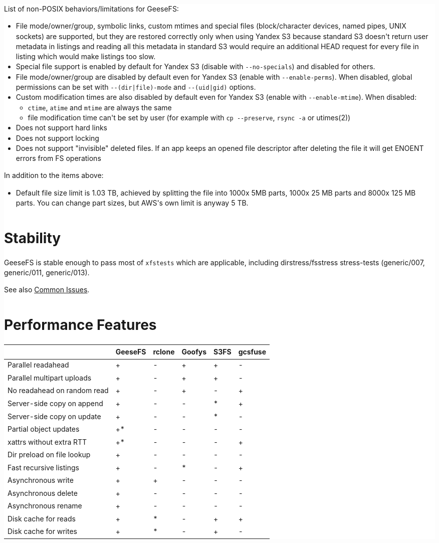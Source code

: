 List of non-POSIX behaviors/limitations for GeeseFS:
* File mode/owner/group, symbolic links, custom mtimes and special files (block/character devices,
  named pipes, UNIX sockets) are supported, but they are restored correctly only when
  using Yandex S3 because standard S3 doesn't return user metadata in listings and
  reading all this metadata in standard S3 would require an additional HEAD request
  for every file in listing which would make listings too slow.
* Special file support is enabled by default for Yandex S3 (disable with `--no-specials`) and disabled for others.
* File mode/owner/group are disabled by default even for Yandex S3 (enable with `--enable-perms`).
  When disabled, global permissions can be set with `--(dir|file)-mode` and `--(uid|gid)` options.
* Custom modification times are also disabled by default even for Yandex S3 (enable with `--enable-mtime`).
  When disabled:
  - `ctime`, `atime` and `mtime` are always the same
  - file modification time can't be set by user (for example with `cp --preserve`, `rsync -a` or utimes(2))
* Does not support hard links
* Does not support locking
* Does not support "invisible" deleted files. If an app keeps an opened file descriptor
  after deleting the file it will get ENOENT errors from FS operations

In addition to the items above:
* Default file size limit is 1.03 TB, achieved by splitting the file into 1000x 5MB parts,
  1000x 25 MB parts and 8000x 125 MB parts. You can change part sizes, but AWS's own limit
  is anyway 5 TB.

# Stability

GeeseFS is stable enough to pass most of `xfstests` which are applicable,
including dirstress/fsstress stress-tests (generic/007, generic/011, generic/013).

See also [Common Issues](#common-issues).

# Performance Features

|                                | GeeseFS | rclone | Goofys | S3FS | gcsfuse |
| ------------------------------ | ------- | ------ | ------ | ---- | ------- |
| Parallel readahead             |    +    |    -   |    +   |   +  |    -    |
| Parallel multipart uploads     |    +    |    -   |    +   |   +  |    -    |
| No readahead on random read    |    +    |    -   |    +   |   -  |    +    |
| Server-side copy on append     |    +    |    -   |    -   |   *  |    +    |
| Server-side copy on update     |    +    |    -   |    -   |   *  |    -    |
| Partial object updates         |    +*   |    -   |    -   |   -  |    -    |
| xattrs without extra RTT       |    +*   |    -   |    -   |   -  |    +    |
| Dir preload on file lookup     |    +    |    -   |    -   |   -  |    -    |
| Fast recursive listings        |    +    |    -   |    *   |   -  |    +    |
| Asynchronous write             |    +    |    +   |    -   |   -  |    -    |
| Asynchronous delete            |    +    |    -   |    -   |   -  |    -    |
| Asynchronous rename            |    +    |    -   |    -   |   -  |    -    |
| Disk cache for reads           |    +    |    *   |    -   |   +  |    +    |
| Disk cache for writes          |    +    |    *   |    -   |   +  |    -    |
